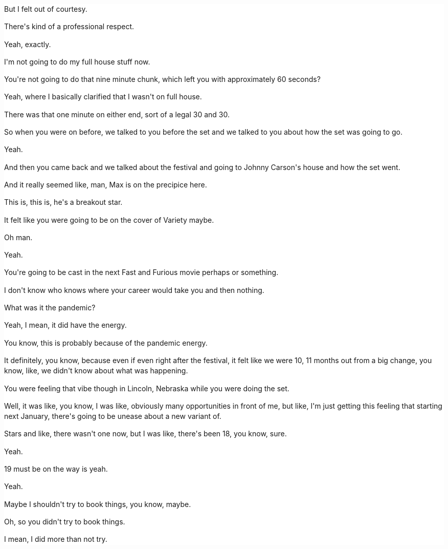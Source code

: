 But I felt out of courtesy.

There's kind of a professional respect.

Yeah, exactly.

I'm not going to do my full house stuff now.

You're not going to do that nine minute chunk, which left you with approximately 60 seconds?

Yeah, where I basically clarified that I wasn't on full house.

There was that one minute on either end, sort of a legal 30 and 30.

So when you were on before, we talked to you before the set and we talked to you about how the set was going to go.

Yeah.

And then you came back and we talked about the festival and going to Johnny Carson's house and how the set went.

And it really seemed like, man, Max is on the precipice here.

This is, this is, he's a breakout star.

It felt like you were going to be on the cover of Variety maybe.

Oh man.

Yeah.

You're going to be cast in the next Fast and Furious movie perhaps or something.

I don't know who knows where your career would take you and then nothing.

What was it the pandemic?

Yeah, I mean, it did have the energy.

You know, this is probably because of the pandemic energy.

It definitely, you know, because even if even right after the festival, it felt like we were 10, 11 months out from a big change, you know, like, we didn't know about what was happening.

You were feeling that vibe though in Lincoln, Nebraska while you were doing the set.

Well, it was like, you know, I was like, obviously many opportunities in front of me, but like, I'm just getting this feeling that starting next January, there's going to be unease about a new variant of.

Stars and like, there wasn't one now, but I was like, there's been 18, you know, sure.

Yeah.

19 must be on the way is yeah.

Yeah.

Maybe I shouldn't try to book things, you know, maybe.

Oh, so you didn't try to book things.

I mean, I did more than not try.
